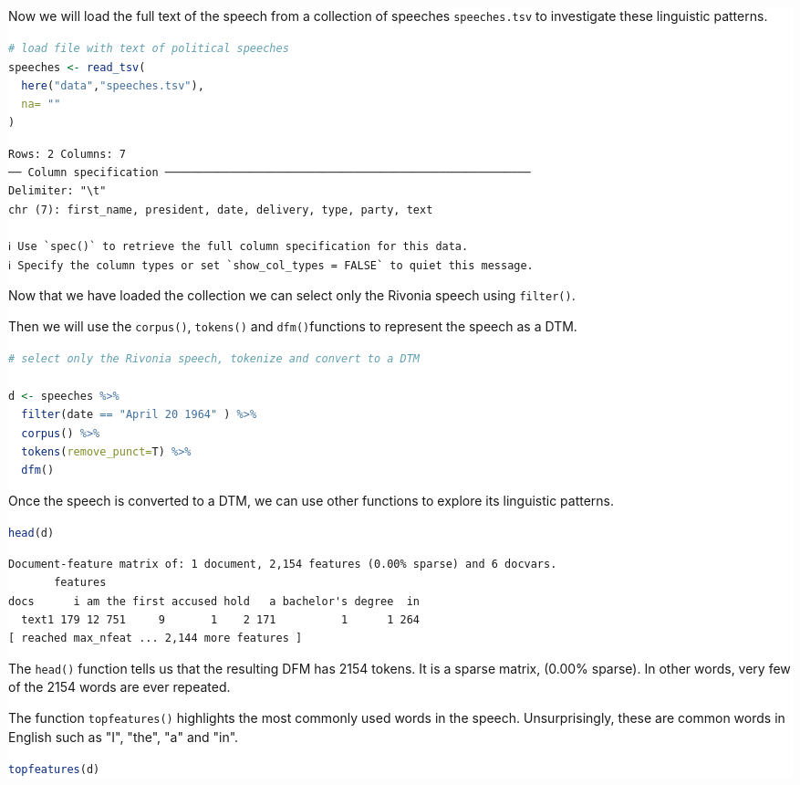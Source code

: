 Now we will load the full text of the speech from a collection of speeches `speeches.tsv` to investigate these linguistic patterns.


``` r
# load file with text of political speeches
speeches <- read_tsv(
  here("data","speeches.tsv"),
  na= ""
)
```

``` output
Rows: 2 Columns: 7
── Column specification ────────────────────────────────────────────────────────
Delimiter: "\t"
chr (7): first_name, president, date, delivery, type, party, text

ℹ Use `spec()` to retrieve the full column specification for this data.
ℹ Specify the column types or set `show_col_types = FALSE` to quiet this message.
```

Now that we have loaded the collection we can select only the Rivonia speech using `filter()`. 

Then we will use the `corpus()`, `tokens()` and `dfm()`functions to represent the speech as a DTM. 


``` r
# select only the Rivonia speech, tokenize and convert to a DTM

d <- speeches %>%
  filter(date == "April 20 1964" ) %>%
  corpus() %>%
  tokens(remove_punct=T) %>%
  dfm()
```
Once the speech is converted to a DTM, we can use other functions to explore its linguistic patterns. 


``` r
head(d)
```

``` output
Document-feature matrix of: 1 document, 2,154 features (0.00% sparse) and 6 docvars.
       features
docs      i am the first accused hold   a bachelor's degree  in
  text1 179 12 751     9       1    2 171          1      1 264
[ reached max_nfeat ... 2,144 more features ]
```
The `head()` function tells us that the resulting DFM has 2154 tokens. It is a sparse matrix, (0.00% sparse). In other words, very few of the 2154 words are ever repeated. 

The function `topfeatures()` highlights the most commonly used words in the speech. Unsurprisingly, these are common words in English such as "I", "the", "a" and "in".


``` r
topfeatures(d)
```
